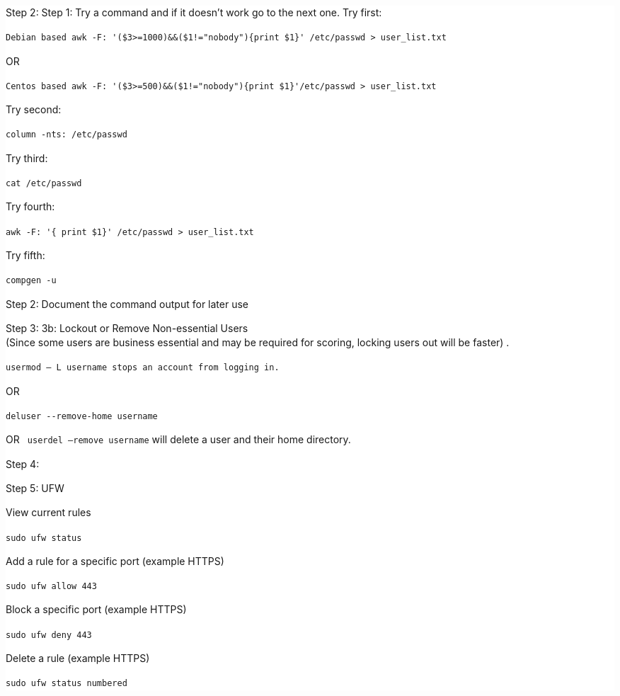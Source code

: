 Step 2:
Step 1: Try a command and if it doesn’t work go to the next one.
Try first:
```
Debian based awk -F: '($3>=1000)&&($1!="nobody"){print $1}' /etc/passwd > user_list.txt
```
OR 
```
Centos based awk -F: '($3>=500)&&($1!="nobody"){print $1}'/etc/passwd > user_list.txt
```

Try second: 
```
column -nts: /etc/passwd  
```
Try third: 
```
cat /etc/passwd 
```
Try fourth: 
```
awk -F: '{ print $1}' /etc/passwd > user_list.txt 
```
Try fifth:
```
compgen -u
```
Step 2: Document the command output for later use

Step 3:
3b:
Lockout or Remove Non-essential Users  
(Since some users are business essential and may be required for scoring, locking users out will be faster) . 
``` 
usermod – L username stops an account from logging in. 
```
OR
```
deluser --remove-home username
```
OR 
``` userdel –remove username```
will delete a user and their home directory. 

Step 4: 




Step 5:
UFW 
 
View current rules 
```
sudo ufw status 
``` 
Add a rule for a specific port (example HTTPS) 
```
sudo ufw allow 443 
```
Block a specific port (example HTTPS) 
```
sudo ufw deny 443 
```

Delete a rule (example HTTPS) 
```
sudo ufw status numbered 